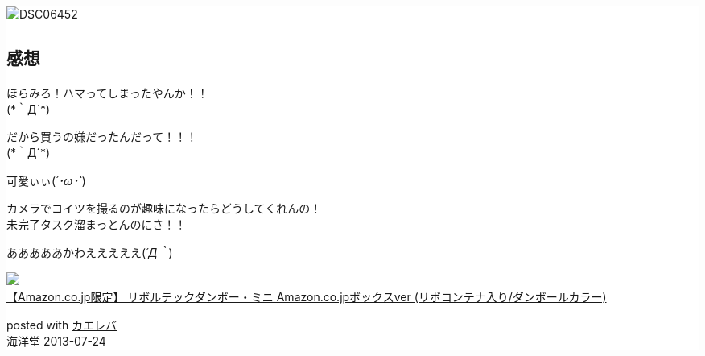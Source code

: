 <img decoding="async" loading="lazy" src="/wp-content/uploads/2015/01/DSC06452.jpg" alt="DSC06452" title="DSC06452.JPG" border="0" width="600" height="398" /> 

## 感想

ほらみろ！<span class="futoaka">ハマってしまったやんか！！</span>  
(\*｀Д´\*)

だから買うの嫌だったんだって！！！  
(\*｀Д´\*)

<span class="b">可愛ぃぃ(*´･ω･`*)</span>

カメラでコイツを撮るのが趣味になったらどうしてくれんの！  
未完了タスク溜まっとんのにさ！！

<span class="futoaka">あああああかわえええええ(*´Д｀*)</span>

<div class="kaerebalink-box">
  <div class="kaerebalink-image">
    <a href="http://www.amazon.co.jp/exec/obidos/ASIN/B00CU6Z03O/jn050191-22/ref=nosim/" rel="nofollow" target="_blank"><img decoding="async" src="http://ecx.images-amazon.com/images/I/41KHPef9%2BXL._SL160_.jpg" style="border: none;" /></a>
  </div>
  <div class="kaerebalink-info">
    <div class="kaerebalink-name">
      <a href="http://www.amazon.co.jp/exec/obidos/ASIN/B00CU6Z03O/jn050191-22/ref=nosim/" rel="nofollow" target="_blank">【Amazon.co.jp限定】 リボルテックダンボー・ミニ Amazon.co.jpボックスver (リボコンテナ入り/ダンボールカラー)</a></p>
      <div class="kaerebalink-powered-date">
        posted with <a href="http://kaereba.com" rel="nofollow" target="_blank">カエレバ</a>
      </div>
    </div>
    <div class="kaerebalink-detail">
      海洋堂 2013-07-24
    </div>
    <div class="kaerebalink-link1">
    </div>
  </div>
  <div class="booklink-footer" style="clear: left">
  </div>
</div>

 [1]: https://twitter.com/jun3010me